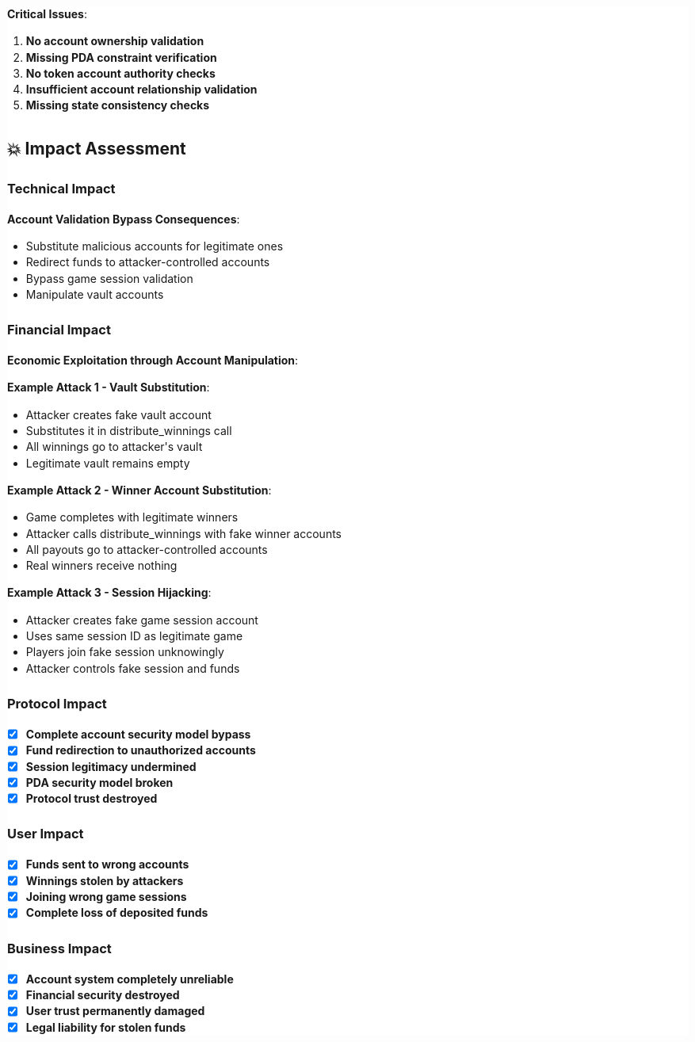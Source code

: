 **Critical Issues**:
1. **No account ownership validation**
2. **Missing PDA constraint verification**
3. **No token account authority checks**
4. **Insufficient account relationship validation**
5. **Missing state consistency checks**

## 💥 Impact Assessment

### Technical Impact
**Account Validation Bypass Consequences**:
- Substitute malicious accounts for legitimate ones
- Redirect funds to attacker-controlled accounts
- Bypass game session validation
- Manipulate vault accounts

### Financial Impact
**Economic Exploitation through Account Manipulation**:

**Example Attack 1 - Vault Substitution**:
- Attacker creates fake vault account
- Substitutes it in distribute_winnings call
- All winnings go to attacker's vault
- Legitimate vault remains empty

**Example Attack 2 - Winner Account Substitution**:
- Game completes with legitimate winners
- Attacker calls distribute_winnings with fake winner accounts
- All payouts go to attacker-controlled accounts
- Real winners receive nothing

**Example Attack 3 - Session Hijacking**:
- Attacker creates fake game session account
- Uses same session ID as legitimate game
- Players join fake session unknowingly
- Attacker controls fake session and funds

### Protocol Impact
- [x] **Complete account security model bypass**
- [x] **Fund redirection to unauthorized accounts**
- [x] **Session legitimacy undermined**
- [x] **PDA security model broken**
- [x] **Protocol trust destroyed**

### User Impact
- [x] **Funds sent to wrong accounts**
- [x] **Winnings stolen by attackers**
- [x] **Joining wrong game sessions**
- [x] **Complete loss of deposited funds**

### Business Impact
- [x] **Account system completely unreliable**
- [x] **Financial security destroyed**
- [x] **User trust permanently damaged**
- [x] **Legal liability for stolen funds**
